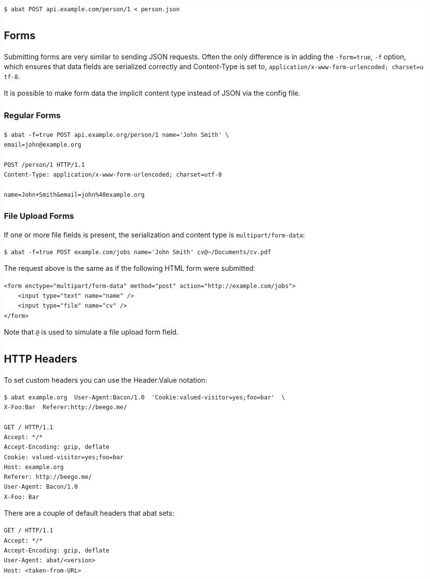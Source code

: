 	$ abat POST api.example.com/person/1 < person.json
	
## Forms
Submitting forms are very similar to sending JSON requests. Often the only difference is in adding the `-form=true`, `-f` option, which ensures that data fields are serialized correctly and Content-Type is set to, `application/x-www-form-urlencoded; charset=utf-8`.

It is possible to make form data the implicit content type instead of JSON via the config file.

### Regular Forms

	$ abat -f=true POST api.example.org/person/1 name='John Smith' \
    email=john@example.org

	POST /person/1 HTTP/1.1
	Content-Type: application/x-www-form-urlencoded; charset=utf-8

	name=John+Smith&email=john%40example.org

### File Upload Forms

If one or more file fields is present, the serialization and content type is `multipart/form-data`:

	$ abat -f=true POST example.com/jobs name='John Smith' cv@~/Documents/cv.pdf
	
The request above is the same as if the following HTML form were submitted:

```
<form enctype="multipart/form-data" method="post" action="http://example.com/jobs">
    <input type="text" name="name" />
    <input type="file" name="cv" />
</form>
```

Note that `@` is used to simulate a file upload form field.

## HTTP Headers
To set custom headers you can use the Header:Value notation:

	$ abat example.org  User-Agent:Bacon/1.0  'Cookie:valued-visitor=yes;foo=bar'  \
    X-Foo:Bar  Referer:http://beego.me/

	GET / HTTP/1.1
	Accept: */*
	Accept-Encoding: gzip, deflate
	Cookie: valued-visitor=yes;foo=bar
	Host: example.org
	Referer: http://beego.me/
	User-Agent: Bacon/1.0
	X-Foo: Bar
	
There are a couple of default headers that abat sets:

	GET / HTTP/1.1
	Accept: */*
	Accept-Encoding: gzip, deflate
	User-Agent: abat/<version>
	Host: <taken-from-URL>
